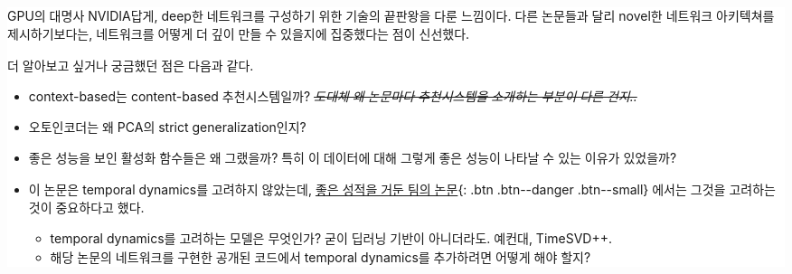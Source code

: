   GPU의 대명사 NVIDIA답게, deep한 네트워크를 구성하기 위한 기술의 끝판왕을 다룬 느낌이다. 다른 논문들과 달리 novel한 네트워크 아키텍쳐를 제시하기보다는, 네트워크를 어떻게 더 깊이 만들 수 있을지에 집중했다는 점이 신선했다. 

 더 알아보고 싶거나 궁금했던 점은 다음과 같다.

* context-based는 content-based 추천시스템일까?  *~~도대체 왜 논문마다 추천시스템을 소개하는 부분이 다른 건지..~~*

* 오토인코더는 왜 PCA의 strict generalization인지?
* 좋은 성능을 보인 활성화 함수들은 왜 그랬을까? 특히 이 데이터에 대해 그렇게 좋은 성능이 나타날 수 있는 이유가 있었을까?
* 이 논문은 temporal dynamics를 고려하지 않았는데, [좋은 성적을 거둔 팀의 논문](https://sirzzang.github.io/recsys/RecSys-MF-techniques/){: .btn .btn--danger .btn--small} 에서는 그것을 고려하는 것이 중요하다고 했다.
  * temporal dynamics를 고려하는 모델은 무엇인가? 굳이 딥러닝 기반이 아니더라도. 예컨대, TimeSVD++.
  * 해당 논문의 네트워크를 구현한 공개된 코드에서 temporal dynamics를 추가하려면 어떻게 해야 할지?